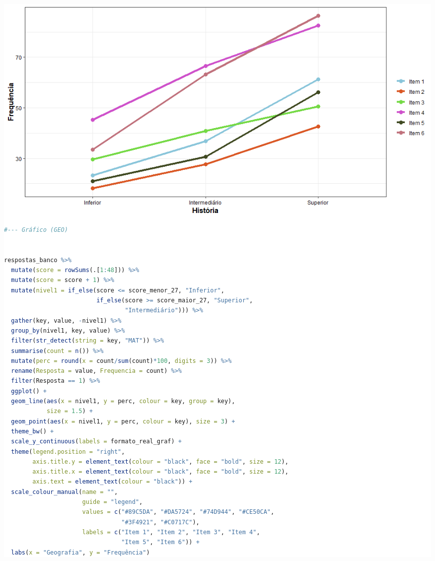 <img src="Script_Tarefa1_files/figure-gfm/quest6-3.png" style="display: block; margin: auto;" />

``` r
#--- Gráfico (GEO)


respostas_banco %>%
  mutate(score = rowSums(.[1:48])) %>%
  mutate(score = score + 1) %>%
  mutate(nivel1 = if_else(score <= score_menor_27, "Inferior",
                          if_else(score >= score_maior_27, "Superior",
                                  "Intermediário"))) %>%
  gather(key, value, -nivel1) %>%
  group_by(nivel1, key, value) %>%
  filter(str_detect(string = key, "MAT")) %>%
  summarise(count = n()) %>%
  mutate(perc = round(x = count/sum(count)*100, digits = 3)) %>%
  rename(Resposta = value, Frequencia = count) %>%
  filter(Resposta == 1) %>%
  ggplot() +
  geom_line(aes(x = nivel1, y = perc, colour = key, group = key),
            size = 1.5) +
  geom_point(aes(x = nivel1, y = perc, colour = key), size = 3) +
  theme_bw() +
  scale_y_continuous(labels = formato_real_graf) +
  theme(legend.position = "right",
        axis.title.y = element_text(colour = "black", face = "bold", size = 12),
        axis.title.x = element_text(colour = "black", face = "bold", size = 12),
        axis.text = element_text(colour = "black")) +
  scale_colour_manual(name = "",
                      guide = "legend",
                      values = c("#89C5DA", "#DA5724", "#74D944", "#CE50CA",
                                 "#3F4921", "#C0717C"),
                      labels = c("Item 1", "Item 2", "Item 3", "Item 4",
                                 "Item 5", "Item 6")) +
  labs(x = "Geografia", y = "Frequência")
```

